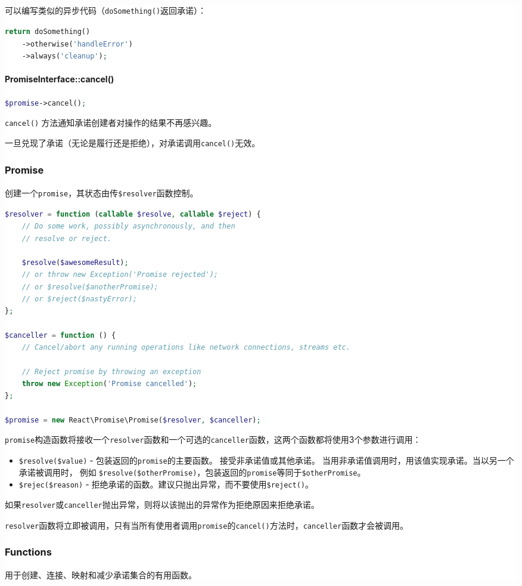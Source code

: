 可以编写类似的异步代码（`doSomething()`返回承诺）：

```php
return doSomething()
    ->otherwise('handleError')
    ->always('cleanup');
```

#### PromiseInterface::cancel()

```php
$promise->cancel();
```

`cancel()` 方法通知承诺创建者对操作的结果不再感兴趣。

一旦兑现了承诺（无论是履行还是拒绝），对承诺调用`cancel()`无效。

### Promise

创建一个`promise`，其状态由传`$resolver`函数控制。

```php
$resolver = function (callable $resolve, callable $reject) {
    // Do some work, possibly asynchronously, and then
    // resolve or reject.

    $resolve($awesomeResult);
    // or throw new Exception('Promise rejected');
    // or $resolve($anotherPromise);
    // or $reject($nastyError);
};

$canceller = function () {
    // Cancel/abort any running operations like network connections, streams etc.

    // Reject promise by throwing an exception
    throw new Exception('Promise cancelled');
};

$promise = new React\Promise\Promise($resolver, $canceller);
```

`promise`构造函数将接收一个`resolver`函数和一个可选的`canceller`函数，这两个函数都将使用3个参数进行调用：

  * `$resolve($value)` - 包装返回的`promise`的主要函数。 接受非承诺值或其他承诺。
当用非承诺值调用时，用该值实现承诺。当以另一个承诺被调用时，
例如 `$resolve($otherPromise)`，包装返回的`promise`等同于`$otherPromise`。
 * `$rejec($reason)` - 拒绝承诺的函数。建议只抛出异常，而不要使用`$reject()`。

如果`resolver`或`canceller`抛出异常，则将以该抛出的异常作为拒绝原因来拒绝承诺。

`resolver`函数将立即被调用，只有当所有使用者调用`promise`的`cancel()`方法时，`canceller`函数才会被调用。

### Functions

用于创建、连接、映射和减少承诺集合的有用函数。
